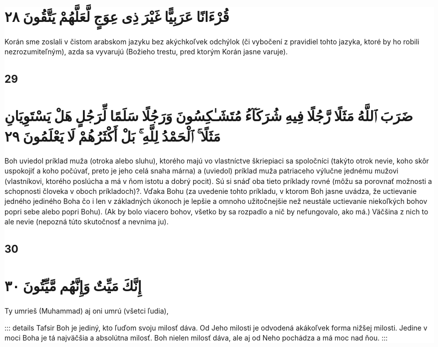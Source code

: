 <h1 class="verse-arabic">قُرْءَانًا عَرَبِيًّا غَيْرَ ذِى عِوَجٍ لَّعَلَّهُمْ يَتَّقُونَ ٢٨</h1>
</div>

<p>Korán sme zoslali v čistom arabskom jazyku bez akýchkoľvek odchýlok (či vybočení z pravidiel tohto jazyka, ktoré by ho robili nezrozumiteľným), azda sa vyvarujú (Božieho trestu, pred ktorým Korán jasne varuje).</p>
</div>

<div class="break"></div>

## 29


<Badge type="info" text="39:29" class="badge" />
<div>
<div class="main-verse" >

<h1 class="verse-arabic">ضَرَبَ ٱللَّهُ مَثَلًا رَّجُلًا فِيهِ شُرَكَآءُ مُتَشَـٰكِسُونَ وَرَجُلًا سَلَمًا لِّرَجُلٍ هَلْ يَسْتَوِيَانِ مَثَلًا ۚ ٱلْحَمْدُ لِلَّهِ ۚ بَلْ أَكْثَرُهُمْ لَا يَعْلَمُونَ ٢٩</h1>
</div>

<p>Boh uviedol príklad muža (otroka alebo sluhu), ktorého majú vo vlastníctve škriepiaci sa spoločníci (takýto otrok nevie, koho skôr uspokojiť a koho počúvať, preto je jeho celá snaha márna) a (uviedol) príklad muža patriaceho výlučne jednému mužovi (vlastníkovi, ktorého poslúcha a má v ňom istotu a dobrý pocit). Sú si snáď oba tieto príklady rovné (môžu sa porovnať možnosti a schopnosti človeka v oboch príkladoch)?. Vďaka Bohu (za uvedenie tohto príkladu, v ktorom Boh jasne uvádza, že uctievanie jedného jediného Boha čo i len v základných úkonoch je lepšie a omnoho užitočnejšie než neustále uctievanie niekoľkých bohov popri sebe alebo popri Bohu). (Ak by bolo viacero bohov, všetko by sa rozpadlo a nič by nefungovalo, ako má.) Väčšina z nich to ale nevie (nepozná túto skutočnosť a nevníma ju).</p>
</div>

<div class="break"></div>

## 30


<Badge type="info" text="39:30" class="badge" />
<div>
<div class="main-verse" >

<h1 class="verse-arabic">إِنَّكَ مَيِّتٌ وَإِنَّهُم مَّيِّتُونَ ٣٠</h1>
</div>

<p>Ty umrieš (Muhammad) aj oni umrú (všetci ľudia),</p>
</div>


::: details Tafsir
Boh je jediný, kto ľuďom svoju milosť dáva. Od Jeho milosti je odvodená akákoľvek forma nižšej milosti. Jedine v moci Boha je tá najväčšia a absolútna milosť. Boh nielen milosť dáva, ale aj od Neho pochádza a má moc nad ňou.
:::

<div class="break"></div>

